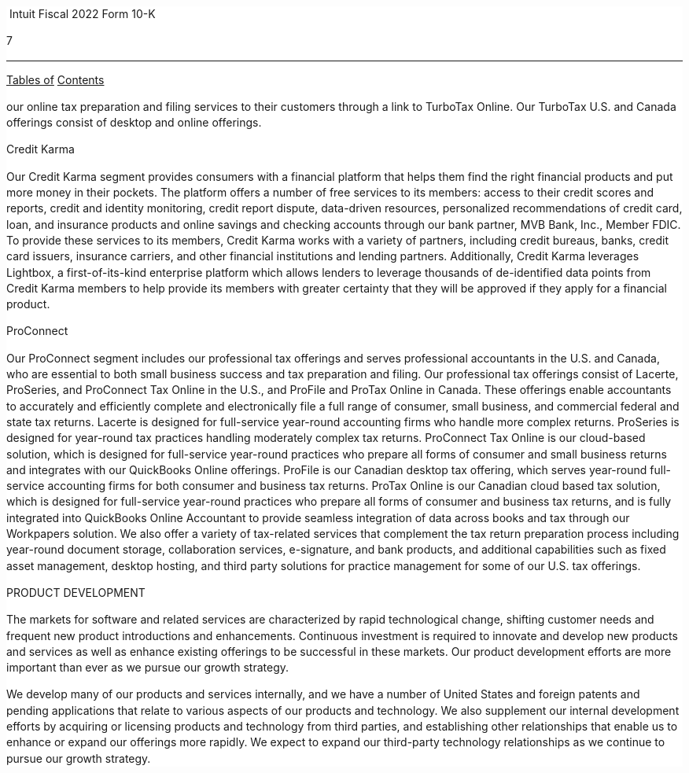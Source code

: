  Intuit Fiscal 2022 Form 10-K

7

* * *

[Tables of](#i355069ae3df44bdb90bff538d4bca755_7) [Contents](#i355069ae3df44bdb90bff538d4bca755_7)

our online tax preparation and filing services to their customers through a link to TurboTax Online. Our TurboTax U.S. and Canada offerings consist of desktop and online offerings.

Credit Karma

Our Credit Karma segment provides consumers with a financial platform that helps them find the right financial products and put more money in their pockets. The platform offers a number of free services to its members: access to their credit scores and reports, credit and identity monitoring, credit report dispute, data-driven resources, personalized recommendations of credit card, loan, and insurance products and online savings and checking accounts through our bank partner, MVB Bank, Inc., Member FDIC. To provide these services to its members, Credit Karma works with a variety of partners, including credit bureaus, banks, credit card issuers, insurance carriers, and other financial institutions and lending partners. Additionally, Credit Karma leverages Lightbox, a first-of-its-kind enterprise platform which allows lenders to leverage thousands of de-identified data points from Credit Karma members to help provide its members with greater certainty that they will be approved if they apply for a financial product.

ProConnect

Our ProConnect segment includes our professional tax offerings and serves professional accountants in the U.S. and Canada, who are essential to both small business success and tax preparation and filing. Our professional tax offerings consist of Lacerte, ProSeries, and ProConnect Tax Online in the U.S., and ProFile and ProTax Online in Canada. These offerings enable accountants to accurately and efficiently complete and electronically file a full range of consumer, small business, and commercial federal and state tax returns. Lacerte is designed for full-service year-round accounting firms who handle more complex returns. ProSeries is designed for year-round tax practices handling moderately complex tax returns. ProConnect Tax Online is our cloud-based solution, which is designed for full-service year-round practices who prepare all forms of consumer and small business returns and integrates with our QuickBooks Online offerings. ProFile is our Canadian desktop tax offering, which serves year-round full-service accounting firms for both consumer and business tax returns. ProTax Online is our Canadian cloud based tax solution, which is designed for full-service year-round practices who prepare all forms of consumer and business tax returns, and is fully integrated into QuickBooks Online Accountant to provide seamless integration of data across books and tax through our Workpapers solution. We also offer a variety of tax-related services that complement the tax return preparation process including year-round document storage, collaboration services, e-signature, and bank products, and additional capabilities such as fixed asset management, desktop hosting, and third party solutions for practice management for some of our U.S. tax offerings.

  

PRODUCT DEVELOPMENT

The markets for software and related services are characterized by rapid technological change, shifting customer needs and frequent new product introductions and enhancements. Continuous investment is required to innovate and develop new products and services as well as enhance existing offerings to be successful in these markets. Our product development efforts are more important than ever as we pursue our growth strategy.

We develop many of our products and services internally, and we have a number of United States and foreign patents and pending applications that relate to various aspects of our products and technology. We also supplement our internal development efforts by acquiring or licensing products and technology from third parties, and establishing other relationships that enable us to enhance or expand our offerings more rapidly. We expect to expand our third-party technology relationships as we continue to pursue our growth strategy.
